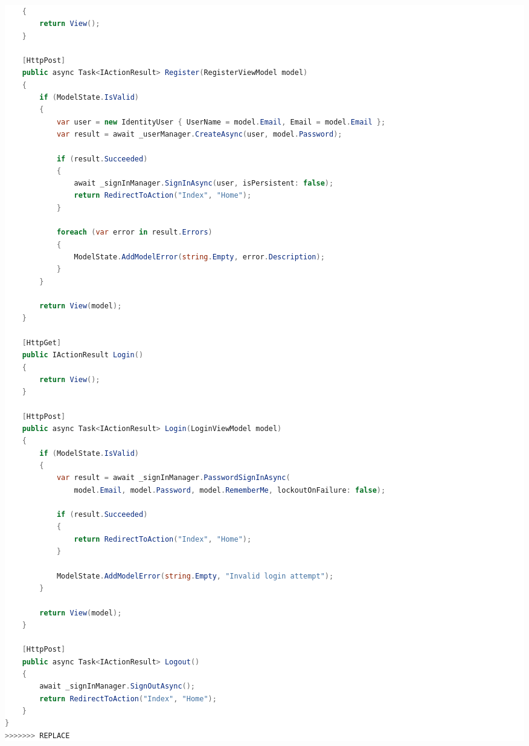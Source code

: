 ```csharp
    {
        return View();
    }

    [HttpPost]
    public async Task<IActionResult> Register(RegisterViewModel model)
    {
        if (ModelState.IsValid)
        {
            var user = new IdentityUser { UserName = model.Email, Email = model.Email };
            var result = await _userManager.CreateAsync(user, model.Password);

            if (result.Succeeded)
            {
                await _signInManager.SignInAsync(user, isPersistent: false);
                return RedirectToAction("Index", "Home");
            }

            foreach (var error in result.Errors)
            {
                ModelState.AddModelError(string.Empty, error.Description);
            }
        }

        return View(model);
    }

    [HttpGet]
    public IActionResult Login()
    {
        return View();
    }

    [HttpPost]
    public async Task<IActionResult> Login(LoginViewModel model)
    {
        if (ModelState.IsValid)
        {
            var result = await _signInManager.PasswordSignInAsync(
                model.Email, model.Password, model.RememberMe, lockoutOnFailure: false);

            if (result.Succeeded)
            {
                return RedirectToAction("Index", "Home");
            }

            ModelState.AddModelError(string.Empty, "Invalid login attempt");
        }

        return View(model);
    }

    [HttpPost]
    public async Task<IActionResult> Logout()
    {
        await _signInManager.SignOutAsync();
        return RedirectToAction("Index", "Home");
    }
}
>>>>>>> REPLACE
```

